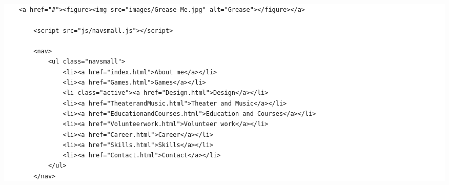         <a href="#"><figure><img src="images/Grease-Me.jpg" alt="Grease"></figure></a>
        
            <script src="js/navsmall.js"></script>
                
            <nav>
                <ul class="navsmall">
                    <li><a href="index.html">About me</a></li>
                    <li><a href="Games.html">Games</a></li>
                    <li class="active"><a href="Design.html">Design</a></li>
                    <li><a href="TheaterandMusic.html">Theater and Music</a></li>
                    <li><a href="EducationandCourses.html">Education and Courses</a></li>
                    <li><a href="Volunteerwork.html">Volunteer work</a></li>
                    <li><a href="Career.html">Career</a></li>
                    <li><a href="Skills.html">Skills</a></li>
                    <li><a href="Contact.html">Contact</a></li>
                </ul>
            </nav>
